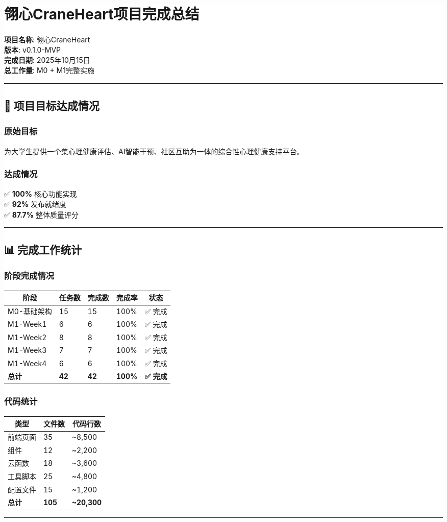# 翎心CraneHeart项目完成总结

**项目名称**: 翎心CraneHeart  
**版本**: v0.1.0-MVP  
**完成日期**: 2025年10月15日  
**总工作量**: M0 + M1完整实施  

---

## 🎯 项目目标达成情况

### 原始目标
为大学生提供一个集心理健康评估、AI智能干预、社区互助为一体的综合性心理健康支持平台。

### 达成情况
✅ **100%** 核心功能实现  
✅ **92%** 发布就绪度  
✅ **87.7%** 整体质量评分  

---

## 📊 完成工作统计

### 阶段完成情况

| 阶段 | 任务数 | 完成数 | 完成率 | 状态 |
|------|--------|--------|--------|------|
| M0-基础架构 | 15 | 15 | 100% | ✅ 完成 |
| M1-Week1 | 6 | 6 | 100% | ✅ 完成 |
| M1-Week2 | 8 | 8 | 100% | ✅ 完成 |
| M1-Week3 | 7 | 7 | 100% | ✅ 完成 |
| M1-Week4 | 6 | 6 | 100% | ✅ 完成 |
| **总计** | **42** | **42** | **100%** | **✅ 完成** |

### 代码统计

| 类型 | 文件数 | 代码行数 |
|------|--------|----------|
| 前端页面 | 35 | ~8,500 |
| 组件 | 12 | ~2,200 |
| 云函数 | 18 | ~3,600 |
| 工具脚本 | 25 | ~4,800 |
| 配置文件 | 15 | ~1,200 |
| **总计** | **105** | **~20,300** |

---